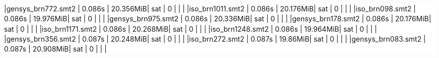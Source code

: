 |gensys_brn772.smt2                                           |    0.086s | 20.356MiB| sat | 0 |  |  |
|iso_brn1011.smt2                                             |    0.086s | 20.176MiB| sat | 0 |  |  |
|iso_brn098.smt2                                              |    0.086s | 19.976MiB| sat | 0 |  |  |
|gensys_brn975.smt2                                           |    0.086s | 20.336MiB| sat | 0 |  |  |
|gensys_brn178.smt2                                           |    0.086s | 20.176MiB| sat | 0 |  |  |
|iso_brn1171.smt2                                             |    0.086s | 20.268MiB| sat | 0 |  |  |
|iso_brn1248.smt2                                             |    0.086s | 19.964MiB| sat | 0 |  |  |
|gensys_brn356.smt2                                           |    0.087s | 20.248MiB| sat | 0 |  |  |
|iso_brn272.smt2                                              |    0.087s | 19.86MiB| sat | 0 |  |  |
|gensys_brn083.smt2                                           |    0.087s | 20.908MiB| sat | 0 |  |  |
